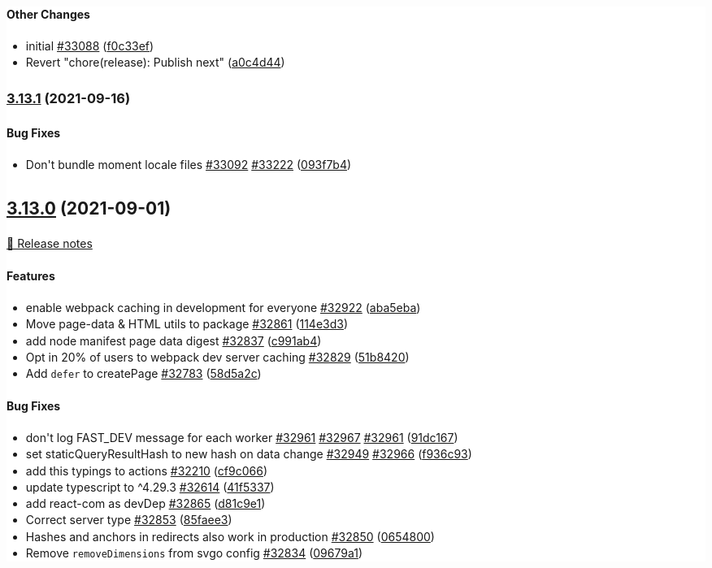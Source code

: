 #### Other Changes

- initial [#33088](https://github.com/gatsbyjs/gatsby/issues/33088) ([f0c33ef](https://github.com/gatsbyjs/gatsby/commit/f0c33ef280145428a17e82ac66b988945b597f79))
- Revert "chore(release): Publish next" ([a0c4d44](https://github.com/gatsbyjs/gatsby/commit/a0c4d44488ce00c8917b4d364e4369d337fdcfd9))

### [3.13.1](https://github.com/gatsbyjs/gatsby/commits/gatsby@3.13.1/packages/gatsby) (2021-09-16)

#### Bug Fixes

- Don't bundle moment locale files [#33092](https://github.com/gatsbyjs/gatsby/issues/33092) [#33222](https://github.com/gatsbyjs/gatsby/issues/33222) ([093f7b4](https://github.com/gatsbyjs/gatsby/commit/093f7b47487f812999013e1a4efe484b99339a53))

## [3.13.0](https://github.com/gatsbyjs/gatsby/commits/gatsby@3.13.0/packages/gatsby) (2021-09-01)

[🧾 Release notes](https://www.gatsbyjs.com/docs/reference/release-notes/v3.13)

#### Features

- enable webpack caching in development for everyone [#32922](https://github.com/gatsbyjs/gatsby/issues/32922) ([aba5eba](https://github.com/gatsbyjs/gatsby/commit/aba5eba287f22d21fdf32f1fbcf087cc7572d6ac))
- Move page-data & HTML utils to package [#32861](https://github.com/gatsbyjs/gatsby/issues/32861) ([114e3d3](https://github.com/gatsbyjs/gatsby/commit/114e3d39695bd96b8c477a413f5927317a19b4cb))
- add node manifest page data digest [#32837](https://github.com/gatsbyjs/gatsby/issues/32837) ([c991ab4](https://github.com/gatsbyjs/gatsby/commit/c991ab44e5aa2f040bf336e15ce9cc02baf3f589))
- Opt in 20% of users to webpack dev server caching [#32829](https://github.com/gatsbyjs/gatsby/issues/32829) ([51b8420](https://github.com/gatsbyjs/gatsby/commit/51b8420dd45c42aab1e8da490548eabeaeed67a1))
- Add `defer` to createPage [#32783](https://github.com/gatsbyjs/gatsby/issues/32783) ([58d5a2c](https://github.com/gatsbyjs/gatsby/commit/58d5a2c6955f1263dd5f2b28369a9c177485d36a))

#### Bug Fixes

- don't log FAST_DEV message for each worker [#32961](https://github.com/gatsbyjs/gatsby/issues/32961) [#32967](https://github.com/gatsbyjs/gatsby/issues/32967) [#32961](https://github.com/gatsbyjs/gatsby/issues/32961) ([91dc167](https://github.com/gatsbyjs/gatsby/commit/91dc167783f3fd73e4e84c73aeac891d594abb06))
- set staticQueryResultHash to new hash on data change [#32949](https://github.com/gatsbyjs/gatsby/issues/32949) [#32966](https://github.com/gatsbyjs/gatsby/issues/32966) ([f936c93](https://github.com/gatsbyjs/gatsby/commit/f936c93d6f10cafd79644318ccb35dbbec526e2d))
- add this typings to actions [#32210](https://github.com/gatsbyjs/gatsby/issues/32210) ([cf9c066](https://github.com/gatsbyjs/gatsby/commit/cf9c0669d3351dd09409889975f7efb2520e9e0d))
- update typescript to ^4.29.3 [#32614](https://github.com/gatsbyjs/gatsby/issues/32614) ([41f5337](https://github.com/gatsbyjs/gatsby/commit/41f5337e75e1bb378af9e4c0bb5ce16e44cda175))
- add react-com as devDep [#32865](https://github.com/gatsbyjs/gatsby/issues/32865) ([d81c9e1](https://github.com/gatsbyjs/gatsby/commit/d81c9e1bf0892be990973d80948f9a0b9a7f4037))
- Correct server type [#32853](https://github.com/gatsbyjs/gatsby/issues/32853) ([85faee3](https://github.com/gatsbyjs/gatsby/commit/85faee335497e1a7eab58fbd15d4c14531b021b8))
- Hashes and anchors in redirects also work in production [#32850](https://github.com/gatsbyjs/gatsby/issues/32850) ([0654800](https://github.com/gatsbyjs/gatsby/commit/0654800d550b6dfaa41d9598842887eb15167ec7))
- Remove `removeDimensions` from svgo config [#32834](https://github.com/gatsbyjs/gatsby/issues/32834) ([09679a1](https://github.com/gatsbyjs/gatsby/commit/09679a1d1a6cd745591304d069b0266a4b8f5bbf))
